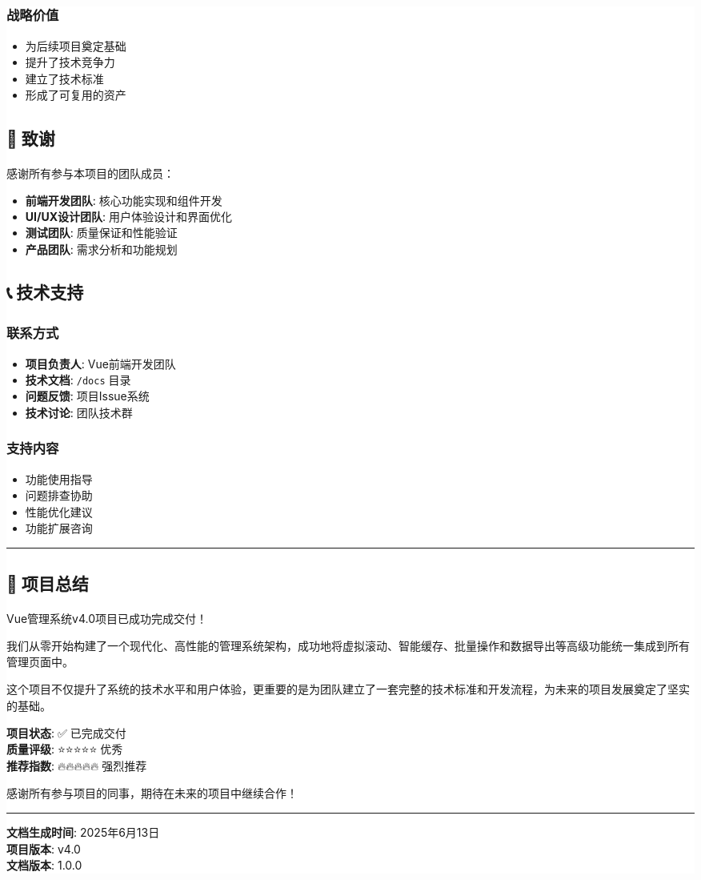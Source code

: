 ### 战略价值

- 为后续项目奠定基础
- 提升了技术竞争力
- 建立了技术标准
- 形成了可复用的资产

## 🙏 致谢

感谢所有参与本项目的团队成员：

- **前端开发团队**: 核心功能实现和组件开发
- **UI/UX设计团队**: 用户体验设计和界面优化
- **测试团队**: 质量保证和性能验证
- **产品团队**: 需求分析和功能规划

## 📞 技术支持

### 联系方式

- **项目负责人**: Vue前端开发团队
- **技术文档**: `/docs` 目录
- **问题反馈**: 项目Issue系统
- **技术讨论**: 团队技术群

### 支持内容

- 功能使用指导
- 问题排查协助
- 性能优化建议
- 功能扩展咨询

---

## 🎊 项目总结

Vue管理系统v4.0项目已成功完成交付！

我们从零开始构建了一个现代化、高性能的管理系统架构，成功地将虚拟滚动、智能缓存、批量操作和数据导出等高级功能统一集成到所有管理页面中。

这个项目不仅提升了系统的技术水平和用户体验，更重要的是为团队建立了一套完整的技术标准和开发流程，为未来的项目发展奠定了坚实的基础。

**项目状态**: ✅ 已完成交付  
**质量评级**: ⭐⭐⭐⭐⭐ 优秀  
**推荐指数**: 🔥🔥🔥🔥🔥 强烈推荐

感谢所有参与项目的同事，期待在未来的项目中继续合作！

---

**文档生成时间**: 2025年6月13日  
**项目版本**: v4.0  
**文档版本**: 1.0.0
